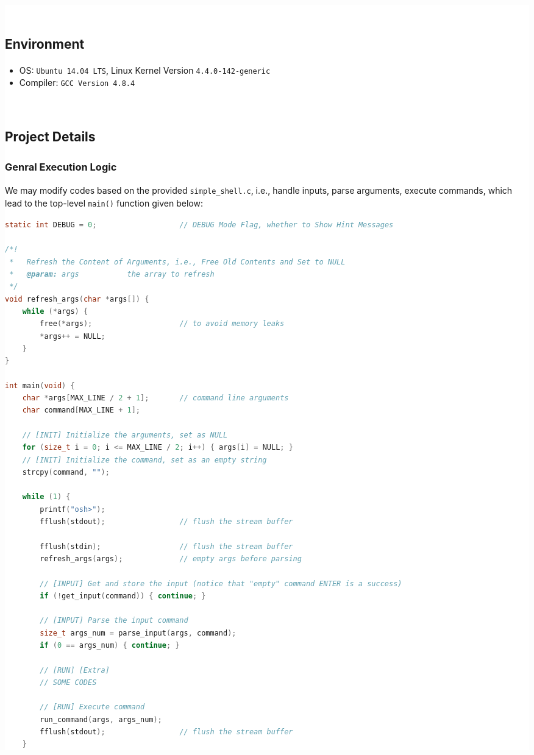 <br>

<a id="environment"></a>
## Environment
+ OS: `Ubuntu 14.04 LTS`, Linux Kernel Version `4.4.0-142-generic`
+ Compiler: `GCC Version 4.8.4`


<br>




<a id="project-details"></a>
## Project Details
<a id="genral-execution-logic"></a>
### Genral Execution Logic
We may modify codes based on the provided `simple_shell.c`, i.e., handle inputs, parse arguments, execute commands, which lead to the top-level `main()` function given below:
```C
static int DEBUG = 0;                   // DEBUG Mode Flag, whether to Show Hint Messages

/*!
 *   Refresh the Content of Arguments, i.e., Free Old Contents and Set to NULL
 *   @param: args           the array to refresh
 */
void refresh_args(char *args[]) {
    while (*args) {
        free(*args);                    // to avoid memory leaks
        *args++ = NULL;
    }
}

int main(void) {
    char *args[MAX_LINE / 2 + 1];       // command line arguments
    char command[MAX_LINE + 1];

    // [INIT] Initialize the arguments, set as NULL
    for (size_t i = 0; i <= MAX_LINE / 2; i++) { args[i] = NULL; }
    // [INIT] Initialize the command, set as an empty string
    strcpy(command, "");

    while (1) {
        printf("osh>");
        fflush(stdout);                 // flush the stream buffer

        fflush(stdin);                  // flush the stream buffer
        refresh_args(args);             // empty args before parsing

        // [INPUT] Get and store the input (notice that "empty" command ENTER is a success)
        if (!get_input(command)) { continue; }

        // [INPUT] Parse the input command
        size_t args_num = parse_input(args, command);
        if (0 == args_num) { continue; }

        // [RUN] [Extra]
        // SOME CODES

        // [RUN] Execute command
        run_command(args, args_num);
        fflush(stdout);                 // flush the stream buffer
    }

```